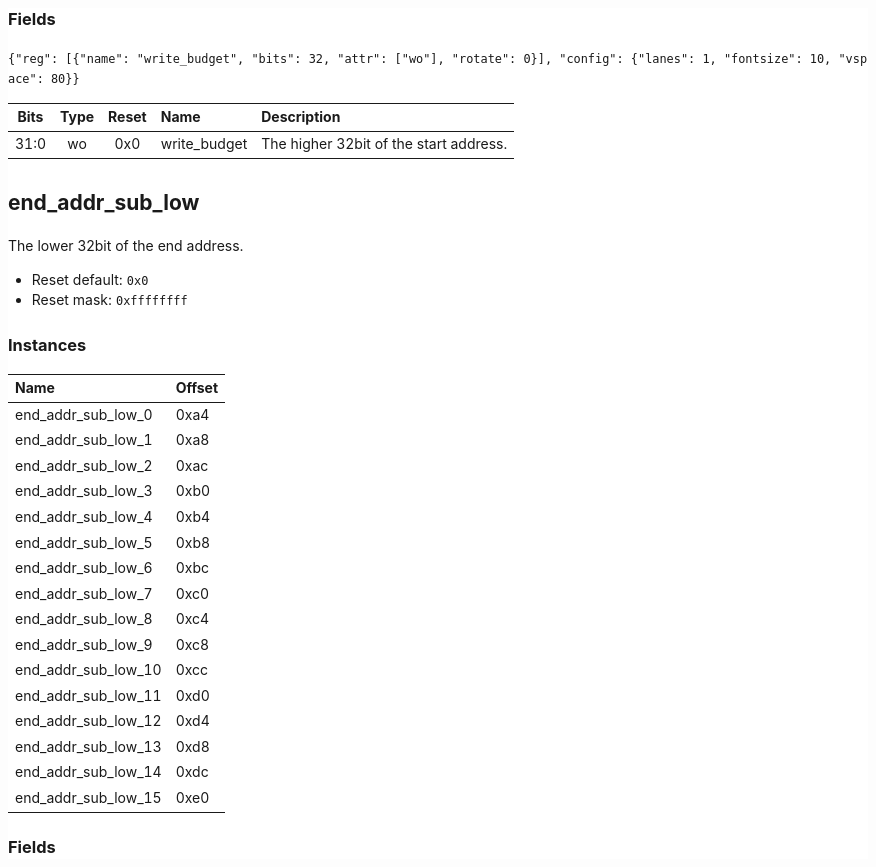
### Fields

```wavejson
{"reg": [{"name": "write_budget", "bits": 32, "attr": ["wo"], "rotate": 0}], "config": {"lanes": 1, "fontsize": 10, "vspace": 80}}
```

|  Bits  |  Type  |  Reset  | Name         | Description                            |
|:------:|:------:|:-------:|:-------------|:---------------------------------------|
|  31:0  |   wo   |   0x0   | write_budget | The higher 32bit of the start address. |

## end_addr_sub_low
The lower 32bit of the end address.
- Reset default: `0x0`
- Reset mask: `0xffffffff`

### Instances

| Name                | Offset   |
|:--------------------|:---------|
| end_addr_sub_low_0  | 0xa4     |
| end_addr_sub_low_1  | 0xa8     |
| end_addr_sub_low_2  | 0xac     |
| end_addr_sub_low_3  | 0xb0     |
| end_addr_sub_low_4  | 0xb4     |
| end_addr_sub_low_5  | 0xb8     |
| end_addr_sub_low_6  | 0xbc     |
| end_addr_sub_low_7  | 0xc0     |
| end_addr_sub_low_8  | 0xc4     |
| end_addr_sub_low_9  | 0xc8     |
| end_addr_sub_low_10 | 0xcc     |
| end_addr_sub_low_11 | 0xd0     |
| end_addr_sub_low_12 | 0xd4     |
| end_addr_sub_low_13 | 0xd8     |
| end_addr_sub_low_14 | 0xdc     |
| end_addr_sub_low_15 | 0xe0     |


### Fields

